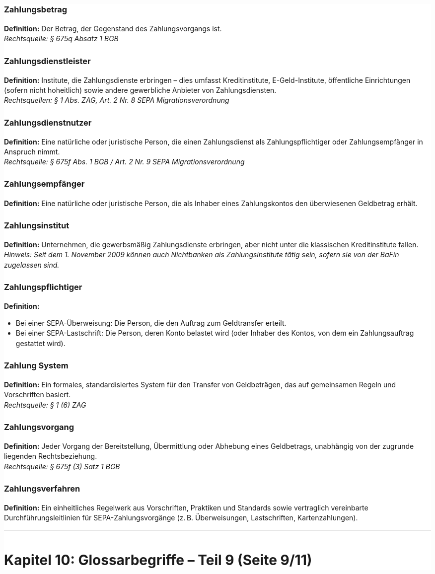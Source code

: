 ### Zahlungsbetrag  
**Definition:** Der Betrag, der Gegenstand des Zahlungsvorgangs ist.  
_Rechtsquelle: § 675q Absatz 1 BGB_

### Zahlungsdienstleister  
**Definition:** Institute, die Zahlungsdienste erbringen – dies umfasst Kreditinstitute, E-Geld-Institute, öffentliche Einrichtungen (sofern nicht hoheitlich) sowie andere gewerbliche Anbieter von Zahlungsdiensten.  
_Rechtsquellen: § 1 Abs. ZAG, Art. 2 Nr. 8 SEPA Migrationsverordnung_

### Zahlungsdienstnutzer  
**Definition:** Eine natürliche oder juristische Person, die einen Zahlungsdienst als Zahlungspflichtiger oder Zahlungsempfänger in Anspruch nimmt.  
_Rechtsquelle: § 675f Abs. 1 BGB / Art. 2 Nr. 9 SEPA Migrationsverordnung_

### Zahlungsempfänger  
**Definition:** Eine natürliche oder juristische Person, die als Inhaber eines Zahlungskontos den überwiesenen Geldbetrag erhält.

### Zahlungsinstitut  
**Definition:** Unternehmen, die gewerbsmäßig Zahlungsdienste erbringen, aber nicht unter die klassischen Kreditinstitute fallen.  
_Hinweis: Seit dem 1. November 2009 können auch Nichtbanken als Zahlungsinstitute tätig sein, sofern sie von der BaFin zugelassen sind._

### Zahlungspflichtiger  
**Definition:**  
- Bei einer SEPA-Überweisung: Die Person, die den Auftrag zum Geldtransfer erteilt.  
- Bei einer SEPA-Lastschrift: Die Person, deren Konto belastet wird (oder Inhaber des Kontos, von dem ein Zahlungsauftrag gestattet wird).

### Zahlung System  
**Definition:** Ein formales, standardisiertes System für den Transfer von Geldbeträgen, das auf gemeinsamen Regeln und Vorschriften basiert.  
_Rechtsquelle: § 1 (6) ZAG_

### Zahlungsvorgang  
**Definition:** Jeder Vorgang der Bereitstellung, Übermittlung oder Abhebung eines Geldbetrags, unabhängig von der zugrunde liegenden Rechtsbeziehung.  
_Rechtsquelle: § 675f (3) Satz 1 BGB_

### Zahlungsverfahren  
**Definition:** Ein einheitliches Regelwerk aus Vorschriften, Praktiken und Standards sowie vertraglich vereinbarte Durchführungsleitlinien für SEPA-Zahlungsvorgänge (z. B. Überweisungen, Lastschriften, Kartenzahlungen).

---

# Kapitel 10: Glossarbegriffe – Teil 9 (Seite 9/11)
